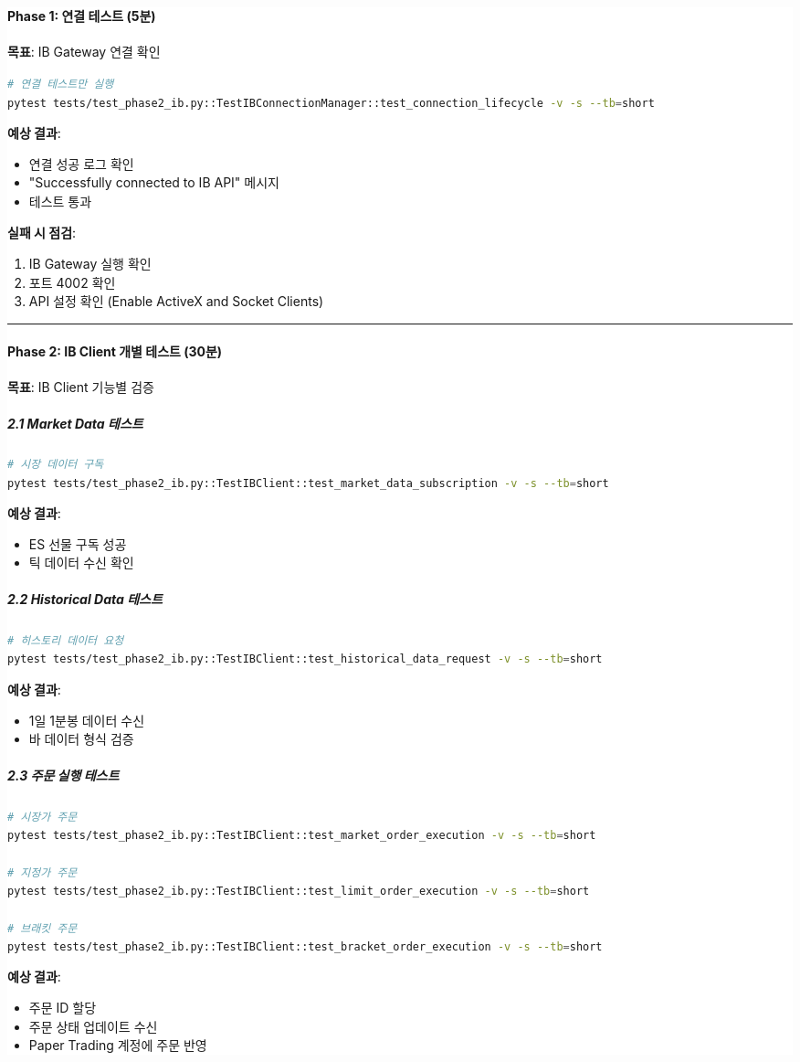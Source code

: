 #### Phase 1: 연결 테스트 (5분)
**목표**: IB Gateway 연결 확인

```bash
# 연결 테스트만 실행
pytest tests/test_phase2_ib.py::TestIBConnectionManager::test_connection_lifecycle -v -s --tb=short
```

**예상 결과**:
- 연결 성공 로그 확인
- "Successfully connected to IB API" 메시지
- 테스트 통과

**실패 시 점검**:
1. IB Gateway 실행 확인
2. 포트 4002 확인
3. API 설정 확인 (Enable ActiveX and Socket Clients)

---

#### Phase 2: IB Client 개별 테스트 (30분)
**목표**: IB Client 기능별 검증

##### 2.1 Market Data 테스트
```bash
# 시장 데이터 구독
pytest tests/test_phase2_ib.py::TestIBClient::test_market_data_subscription -v -s --tb=short
```

**예상 결과**:
- ES 선물 구독 성공
- 틱 데이터 수신 확인

##### 2.2 Historical Data 테스트
```bash
# 히스토리 데이터 요청
pytest tests/test_phase2_ib.py::TestIBClient::test_historical_data_request -v -s --tb=short
```

**예상 결과**:
- 1일 1분봉 데이터 수신
- 바 데이터 형식 검증

##### 2.3 주문 실행 테스트
```bash
# 시장가 주문
pytest tests/test_phase2_ib.py::TestIBClient::test_market_order_execution -v -s --tb=short

# 지정가 주문
pytest tests/test_phase2_ib.py::TestIBClient::test_limit_order_execution -v -s --tb=short

# 브래킷 주문
pytest tests/test_phase2_ib.py::TestIBClient::test_bracket_order_execution -v -s --tb=short
```

**예상 결과**:
- 주문 ID 할당
- 주문 상태 업데이트 수신
- Paper Trading 계정에 주문 반영

